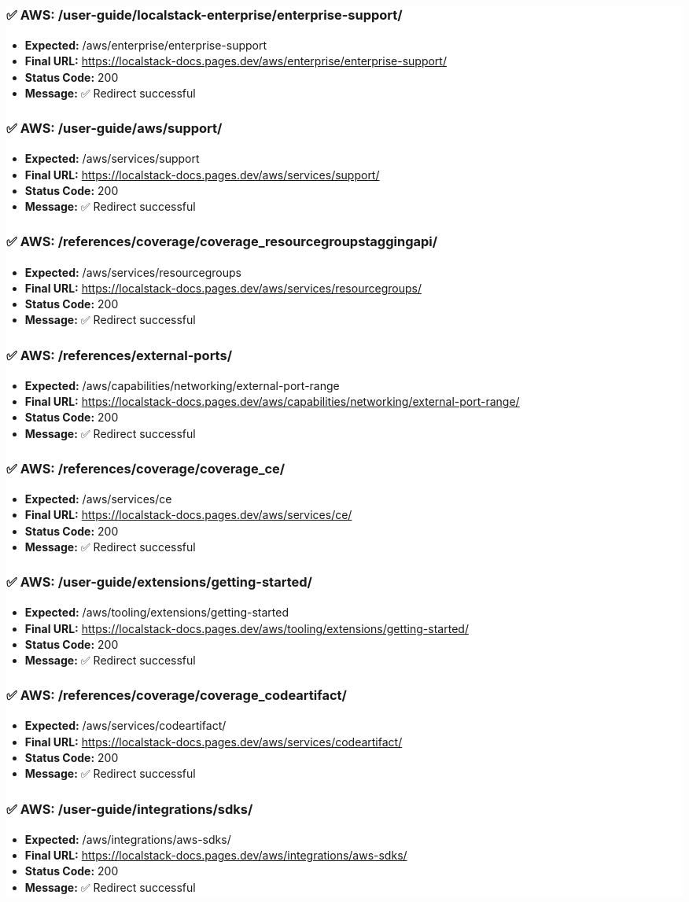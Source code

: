 ### ✅ AWS: /user-guide/localstack-enterprise/enterprise-support/
- **Expected:** /aws/enterprise/enterprise-support
- **Final URL:** https://localstack-docs.pages.dev/aws/enterprise/enterprise-support/
- **Status Code:** 200
- **Message:** ✅ Redirect successful

### ✅ AWS: /user-guide/aws/support/
- **Expected:** /aws/services/support
- **Final URL:** https://localstack-docs.pages.dev/aws/services/support/
- **Status Code:** 200
- **Message:** ✅ Redirect successful

### ✅ AWS: /references/coverage/coverage_resourcegroupstaggingapi/
- **Expected:** /aws/services/resourcegroups
- **Final URL:** https://localstack-docs.pages.dev/aws/services/resourcegroups/
- **Status Code:** 200
- **Message:** ✅ Redirect successful

### ✅ AWS: /references/external-ports/
- **Expected:** /aws/capabilities/networking/external-port-range
- **Final URL:** https://localstack-docs.pages.dev/aws/capabilities/networking/external-port-range/
- **Status Code:** 200
- **Message:** ✅ Redirect successful

### ✅ AWS: /references/coverage/coverage_ce/
- **Expected:** /aws/services/ce
- **Final URL:** https://localstack-docs.pages.dev/aws/services/ce/
- **Status Code:** 200
- **Message:** ✅ Redirect successful

### ✅ AWS: /user-guide/extensions/getting-started/
- **Expected:** /aws/tooling/extensions/getting-started
- **Final URL:** https://localstack-docs.pages.dev/aws/tooling/extensions/getting-started/
- **Status Code:** 200
- **Message:** ✅ Redirect successful

### ✅ AWS: /references/coverage/coverage_codeartifact/
- **Expected:** /aws/services/codeartifact/
- **Final URL:** https://localstack-docs.pages.dev/aws/services/codeartifact/
- **Status Code:** 200
- **Message:** ✅ Redirect successful

### ✅ AWS: /user-guide/integrations/sdks/
- **Expected:** /aws/integrations/aws-sdks/
- **Final URL:** https://localstack-docs.pages.dev/aws/integrations/aws-sdks/
- **Status Code:** 200
- **Message:** ✅ Redirect successful
